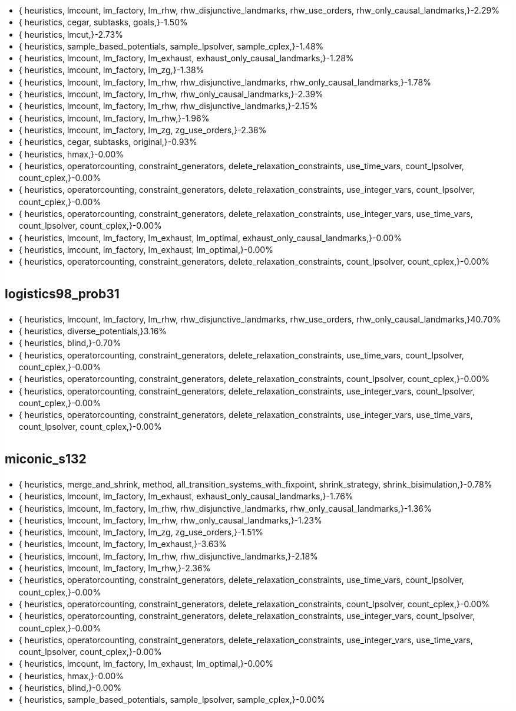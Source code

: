 * { heuristics, lmcount, lm_factory, lm_rhw, rhw_disjunctive_landmarks, rhw_use_orders, rhw_only_causal_landmarks,}-2.29%
* { heuristics, cegar, subtasks, goals,}-1.50%
* { heuristics, lmcut,}-2.73%
* { heuristics, sample_based_potentials, sample_lpsolver, sample_cplex,}-1.48%
* { heuristics, lmcount, lm_factory, lm_exhaust, exhaust_only_causal_landmarks,}-1.28%
* { heuristics, lmcount, lm_factory, lm_zg,}-1.38%
* { heuristics, lmcount, lm_factory, lm_rhw, rhw_disjunctive_landmarks, rhw_only_causal_landmarks,}-1.78%
* { heuristics, lmcount, lm_factory, lm_rhw, rhw_only_causal_landmarks,}-2.39%
* { heuristics, lmcount, lm_factory, lm_rhw, rhw_disjunctive_landmarks,}-2.15%
* { heuristics, lmcount, lm_factory, lm_rhw,}-1.96%
* { heuristics, lmcount, lm_factory, lm_zg, zg_use_orders,}-2.38%
* { heuristics, cegar, subtasks, original,}-0.93%
* { heuristics, hmax,}-0.00%
* { heuristics, operatorcounting, constraint_generators, delete_relaxation_constraints, use_time_vars, count_lpsolver, count_cplex,}-0.00%
* { heuristics, operatorcounting, constraint_generators, delete_relaxation_constraints, use_integer_vars, count_lpsolver, count_cplex,}-0.00%
* { heuristics, operatorcounting, constraint_generators, delete_relaxation_constraints, use_integer_vars, use_time_vars, count_lpsolver, count_cplex,}-0.00%
* { heuristics, lmcount, lm_factory, lm_exhaust, lm_optimal, exhaust_only_causal_landmarks,}-0.00%
* { heuristics, lmcount, lm_factory, lm_exhaust, lm_optimal,}-0.00%
* { heuristics, operatorcounting, constraint_generators, delete_relaxation_constraints, count_lpsolver, count_cplex,}-0.00%
## logistics98_prob31
* { heuristics, lmcount, lm_factory, lm_rhw, rhw_disjunctive_landmarks, rhw_use_orders, rhw_only_causal_landmarks,}40.70%
* { heuristics, diverse_potentials,}3.16%
* { heuristics, blind,}-0.70%
* { heuristics, operatorcounting, constraint_generators, delete_relaxation_constraints, use_time_vars, count_lpsolver, count_cplex,}-0.00%
* { heuristics, operatorcounting, constraint_generators, delete_relaxation_constraints, count_lpsolver, count_cplex,}-0.00%
* { heuristics, operatorcounting, constraint_generators, delete_relaxation_constraints, use_integer_vars, count_lpsolver, count_cplex,}-0.00%
* { heuristics, operatorcounting, constraint_generators, delete_relaxation_constraints, use_integer_vars, use_time_vars, count_lpsolver, count_cplex,}-0.00%
## miconic_s132
* { heuristics, merge_and_shrink, method, all_transition_systems_with_fixpoint, shrink_strategy, shrink_bisimulation,}-0.78%
* { heuristics, lmcount, lm_factory, lm_exhaust, exhaust_only_causal_landmarks,}-1.76%
* { heuristics, lmcount, lm_factory, lm_rhw, rhw_disjunctive_landmarks, rhw_only_causal_landmarks,}-1.36%
* { heuristics, lmcount, lm_factory, lm_rhw, rhw_only_causal_landmarks,}-1.23%
* { heuristics, lmcount, lm_factory, lm_zg, zg_use_orders,}-1.51%
* { heuristics, lmcount, lm_factory, lm_exhaust,}-3.63%
* { heuristics, lmcount, lm_factory, lm_rhw, rhw_disjunctive_landmarks,}-2.18%
* { heuristics, lmcount, lm_factory, lm_rhw,}-2.36%
* { heuristics, operatorcounting, constraint_generators, delete_relaxation_constraints, use_time_vars, count_lpsolver, count_cplex,}-0.00%
* { heuristics, operatorcounting, constraint_generators, delete_relaxation_constraints, count_lpsolver, count_cplex,}-0.00%
* { heuristics, operatorcounting, constraint_generators, delete_relaxation_constraints, use_integer_vars, count_lpsolver, count_cplex,}-0.00%
* { heuristics, operatorcounting, constraint_generators, delete_relaxation_constraints, use_integer_vars, use_time_vars, count_lpsolver, count_cplex,}-0.00%
* { heuristics, lmcount, lm_factory, lm_exhaust, lm_optimal,}-0.00%
* { heuristics, hmax,}-0.00%
* { heuristics, blind,}-0.00%
* { heuristics, sample_based_potentials, sample_lpsolver, sample_cplex,}-0.00%